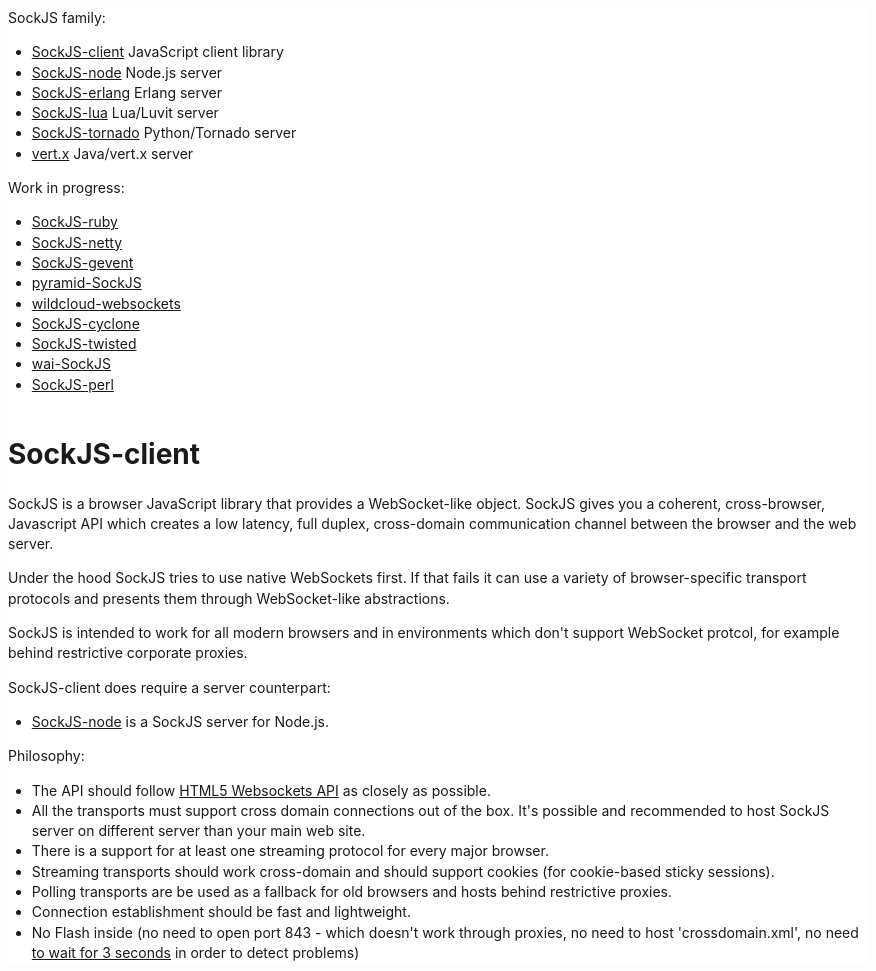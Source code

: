 SockJS family:

  * [SockJS-client](https://github.com/sockjs/sockjs-client) JavaScript client library
  * [SockJS-node](https://github.com/sockjs/sockjs-node) Node.js server
  * [SockJS-erlang](https://github.com/sockjs/sockjs-erlang) Erlang server
  * [SockJS-lua](https://github.com/luvit/sockjs-luvit) Lua/Luvit server
  * [SockJS-tornado](https://github.com/MrJoes/sockjs-tornado) Python/Tornado server
  * [vert.x](https://github.com/purplefox/vert.x) Java/vert.x server

Work in progress:

  * [SockJS-ruby](https://github.com/sockjs/sockjs-ruby)
  * [SockJS-netty](https://github.com/cgbystrom/sockjs-netty)
  * [SockJS-gevent](https://github.com/sdiehl/sockjs-gevent)
  * [pyramid-SockJS](https://github.com/fafhrd91/pyramid_sockjs)
  * [wildcloud-websockets](https://github.com/wildcloud/wildcloud-websockets)
  * [SockJS-cyclone](https://github.com/flaviogrossi/sockjs-cyclone)
  * [SockJS-twisted](https://github.com/Fugiman/sockjs-twisted/)
  * [wai-SockJS](https://github.com/Palmik/wai-sockjs)
  * [SockJS-perl](https://github.com/vti/sockjs-perl)


SockJS-client
=============

SockJS is a browser JavaScript library that provides a WebSocket-like
object. SockJS gives you a coherent, cross-browser, Javascript API
which creates a low latency, full duplex, cross-domain communication
channel between the browser and the web server.

Under the hood SockJS tries to use native WebSockets first. If that
fails it can use a variety of browser-specific transport protocols and
presents them through WebSocket-like abstractions.

SockJS is intended to work for all modern browsers and in environments
which don't support WebSocket protcol, for example behind restrictive
corporate proxies.

SockJS-client does require a server counterpart:

 * [SockJS-node](https://github.com/sockjs/sockjs-node) is a SockJS
   server for Node.js.


Philosophy:

 * The API should follow
   [HTML5 Websockets API](http://dev.w3.org/html5/websockets/) as
   closely as possible.
 * All the transports must support cross domain connections out of the
   box. It's possible and recommended to host SockJS server on
   different server than your main web site.
 * There is a support for at least one streaming protocol for every
   major browser.
 * Streaming transports should work cross-domain and
   should support cookies (for cookie-based sticky sessions).
 * Polling transports are be used as a fallback for old browsers and
   hosts behind restrictive proxies.
 * Connection establishment should be fast and lightweight.
 * No Flash inside (no need to open port 843 - which doesn't work
   through proxies, no need to host 'crossdomain.xml', no need
   [to wait for 3 seconds](https://github.com/gimite/web-socket-js/issues/49)
   in order to detect problems)
